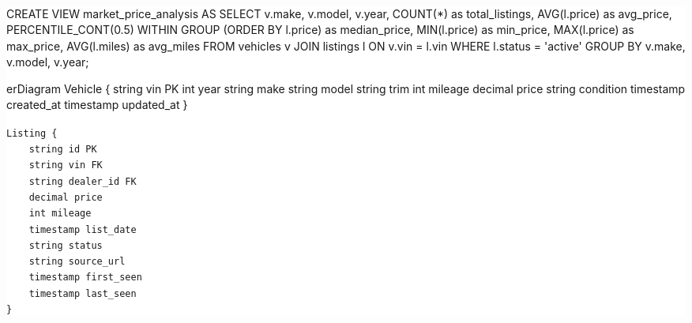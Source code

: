 CREATE VIEW market_price_analysis AS
SELECT 
    v.make,
    v.model,
    v.year,
    COUNT(*) as total_listings,
    AVG(l.price) as avg_price,
    PERCENTILE_CONT(0.5) WITHIN GROUP (ORDER BY l.price) as median_price,
    MIN(l.price) as min_price,
    MAX(l.price) as max_price,
    AVG(l.miles) as avg_miles
FROM vehicles v
JOIN listings l ON v.vin = l.vin
WHERE l.status = 'active'
GROUP BY v.make, v.model, v.year;





















erDiagram
    Vehicle {
        string vin PK
        int year
        string make
        string model
        string trim
        int mileage
        decimal price
        string condition
        timestamp created_at
        timestamp updated_at
    }

    Listing {
        string id PK
        string vin FK
        string dealer_id FK
        decimal price
        int mileage
        timestamp list_date
        string status
        string source_url
        timestamp first_seen
        timestamp last_seen
    }
